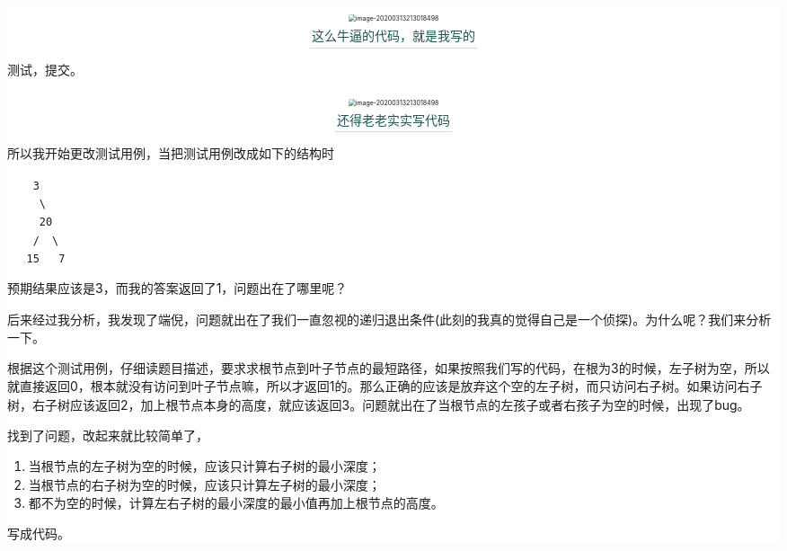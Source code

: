 <center>
    <img style="border-radius: 0.3125em;
    zoom: 50%;
    box-shadow: 0 2px 4px 0 rgba(34,36,38,.0),0 2px 10px 0 rgba(34,36,38,.0);" 
    src="https://cdn.jsdelivr.net/gh/jackymxp/image-bed/leetcode/20200426160520.png"
    alt="image-20200313213018498">
    <br>
    <div style="color:orange; 
    border-bottom: 1px solid #d9d9d9;
    display: inline-block;
    color: #255;
    padding: 2px;">这么牛逼的代码，就是我写的</div>
</center>

测试，提交。

<center>
    <img style="border-radius: 0.3125em;
    zoom: 50%;
    box-shadow: 0 2px 4px 0 rgba(34,36,38,.0),0 2px 10px 0 rgba(34,36,38,.0);" 
    src="https://cdn.jsdelivr.net/gh/jackymxp/image-bed/leetcode/20200426160846.png"
    alt="image-20200313213018498">
    <br>
    <div style="color:orange; 
    border-bottom: 1px solid #d9d9d9;
    display: inline-block;
    color: #255;
    padding: 2px;">还得老老实实写代码</div>
</center>


所以我开始更改测试用例，当把测试用例改成如下的结构时

```
    3
     \
     20
    /  \
   15   7
```

预期结果应该是3，而我的答案返回了1，问题出在了哪里呢？

后来经过我分析，我发现了端倪，问题就出在了我们一直忽视的递归退出条件(此刻的我真的觉得自己是一个侦探)。为什么呢？我们来分析一下。

根据这个测试用例，仔细读题目描述，要求求根节点到叶子节点的最短路径，如果按照我们写的代码，在根为3的时候，左子树为空，所以就直接返回0，根本就没有访问到叶子节点嘛，所以才返回1的。那么正确的应该是放弃这个空的左子树，而只访问右子树。如果访问右子树，右子树应该返回2，加上根节点本身的高度，就应该返回3。问题就出在了当根节点的左孩子或者右孩子为空的时候，出现了bug。

找到了问题，改起来就比较简单了，
1. 当根节点的左子树为空的时候，应该只计算右子树的最小深度；
2. 当根节点的右子树为空的时候，应该只计算左子树的最小深度；
3. 都不为空的时候，计算左右子树的最小深度的最小值再加上根节点的高度。

写成代码。
